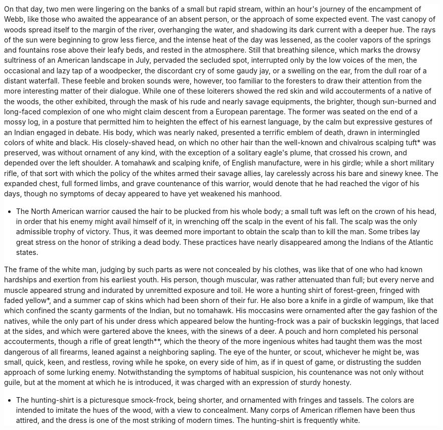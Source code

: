 On that day, two men were lingering on the banks of a small but rapid stream, within an hour's journey of the encampment of Webb, like those who awaited the appearance of an absent person, or the approach of some expected event. The vast canopy of woods spread itself to the margin of the river, overhanging the water, and shadowing its dark current with a deeper hue. The rays of the sun were beginning to grow less fierce, and the intense heat of the day was lessened, as the cooler vapors of the springs and fountains rose above their leafy beds, and rested in the atmosphere. Still that breathing silence, which marks the drowsy sultriness of an American landscape in July, pervaded the secluded spot, interrupted only by the low voices of the men, the occasional and lazy tap of a woodpecker, the discordant cry of some gaudy jay, or a swelling on the ear, from the dull roar of a distant waterfall. These feeble and broken sounds were, however, too familiar to the foresters to draw their attention from the more interesting matter of their dialogue. While one of these loiterers showed the red skin and wild accouterments of a native of the woods, the other exhibited, through the mask of his rude and nearly savage equipments, the brighter, though sun-burned and long-faced complexion of one who might claim descent from a European parentage. The former was seated on the end of a mossy log, in a posture that permitted him to heighten the effect of his earnest language, by the calm but expressive gestures of an Indian engaged in debate. His body, which was nearly naked, presented a terrific emblem of death, drawn in intermingled colors of white and black. His closely-shaved head, on which no other hair than the well-known and chivalrous scalping tuft* was preserved, was without ornament of any kind, with the exception of a solitary eagle's plume, that crossed his crown, and depended over the left shoulder. A tomahawk and scalping knife, of English manufacture, were in his girdle; while a short military rifle, of that sort with which the policy of the whites armed their savage allies, lay carelessly across his bare and sinewy knee. The expanded chest, full formed limbs, and grave countenance of this warrior, would denote that he had reached the vigor of his days, though no symptoms of decay appeared to have yet weakened his manhood. 

* The North American warrior caused the hair to be plucked from his whole body; a small tuft was left on the crown of his head, in order that his enemy might avail himself of it, in wrenching off the scalp in the event of his fall. The scalp was the only admissible trophy of victory. Thus, it was deemed more important to obtain the scalp than to kill the man. Some tribes lay great stress on the honor of striking a dead body. These practices have nearly disappeared among the Indians of the Atlantic states.

The frame of the white man, judging by such parts as were not concealed by his clothes, was like that of one who had known hardships and exertion from his earliest youth. His person, though muscular, was rather attenuated than full; but every nerve and muscle appeared strung and indurated by unremitted exposure and toil. He wore a hunting shirt of forest-green, fringed with faded yellow*, and a summer cap of skins which had been shorn of their fur. He also bore a knife in a girdle of wampum, like that which confined the scanty garments of the Indian, but no tomahawk. His moccasins were ornamented after the gay fashion of the natives, while the only part of his under dress which appeared below the hunting-frock was a pair of buckskin leggings, that laced at the sides, and which were gartered above the knees, with the sinews of a deer. A pouch and horn completed his personal accouterments, though a rifle of great length**, which the theory of the more ingenious whites had taught them was the most dangerous of all firearms, leaned against a neighboring sapling. The eye of the hunter, or scout, whichever he might be, was small, quick, keen, and restless, roving while he spoke, on every side of him, as if in quest of game, or distrusting the sudden approach of some lurking enemy. Notwithstanding the symptoms of habitual suspicion, his countenance was not only without guile, but at the moment at which he is introduced, it was charged with an expression of sturdy honesty. 

* The hunting-shirt is a picturesque smock-frock, being shorter, and ornamented with fringes and tassels. The colors are intended to imitate the hues of the wood, with a view to concealment. Many corps of American riflemen have been thus attired, and the dress is one of the most striking of modern times. The hunting-shirt is frequently white. 
